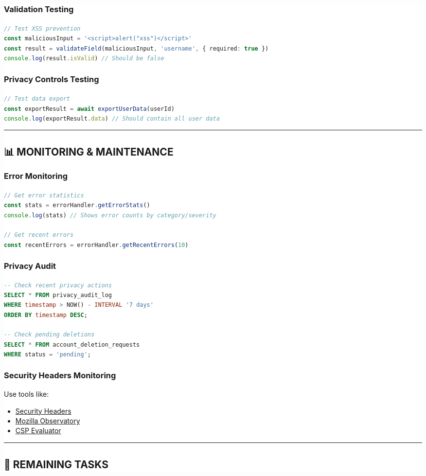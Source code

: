 ### **Validation Testing**
```typescript
// Test XSS prevention
const maliciousInput = '<script>alert("xss")</script>'
const result = validateField(maliciousInput, 'username', { required: true })
console.log(result.isValid) // Should be false
```

### **Privacy Controls Testing**
```typescript
// Test data export
const exportResult = await exportUserData(userId)
console.log(exportResult.data) // Should contain all user data
```

---

## 📊 **MONITORING & MAINTENANCE**

### **Error Monitoring**
```typescript
// Get error statistics
const stats = errorHandler.getErrorStats()
console.log(stats) // Shows error counts by category/severity

// Get recent errors
const recentErrors = errorHandler.getRecentErrors(10)
```

### **Privacy Audit**
```sql
-- Check recent privacy actions
SELECT * FROM privacy_audit_log 
WHERE timestamp > NOW() - INTERVAL '7 days'
ORDER BY timestamp DESC;

-- Check pending deletions
SELECT * FROM account_deletion_requests 
WHERE status = 'pending';
```

### **Security Headers Monitoring**
Use tools like:
- [Security Headers](https://securityheaders.com/)
- [Mozilla Observatory](https://observatory.mozilla.org/)
- [CSP Evaluator](https://csp-evaluator.withgoogle.com/)

---

## 🎯 **REMAINING TASKS**
